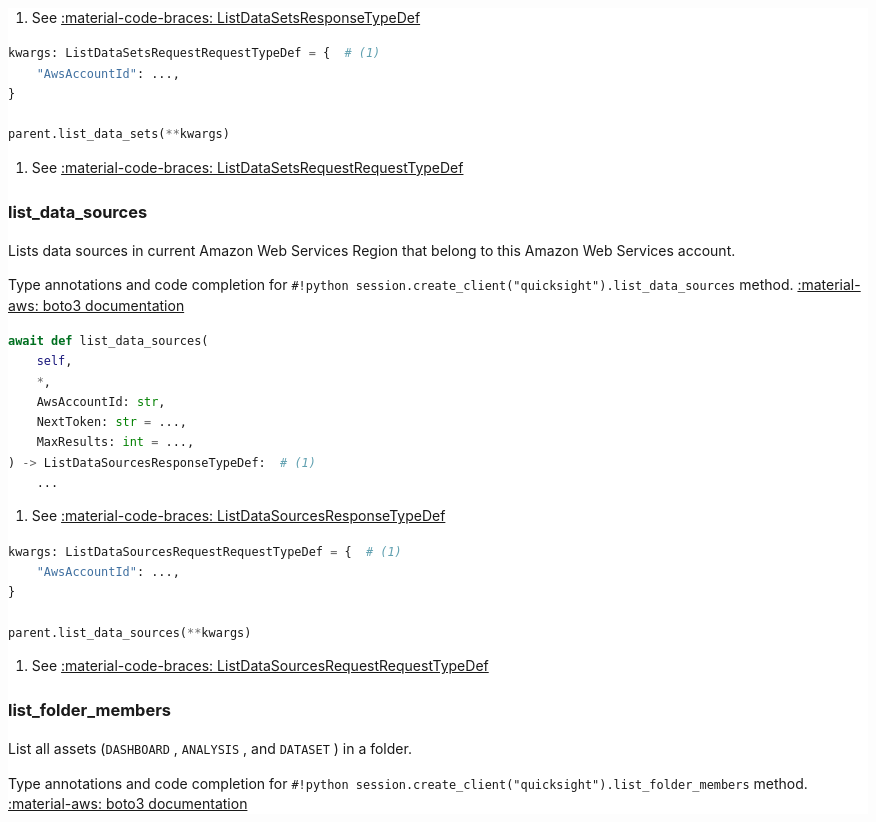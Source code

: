 1. See [:material-code-braces: ListDataSetsResponseTypeDef](./type_defs.md#listdatasetsresponsetypedef) 


```python title="Usage example with kwargs"
kwargs: ListDataSetsRequestRequestTypeDef = {  # (1)
    "AwsAccountId": ...,
}

parent.list_data_sets(**kwargs)
```

1. See [:material-code-braces: ListDataSetsRequestRequestTypeDef](./type_defs.md#listdatasetsrequestrequesttypedef) 

### list\_data\_sources

Lists data sources in current Amazon Web Services Region that belong to this
Amazon Web Services account.

Type annotations and code completion for `#!python session.create_client("quicksight").list_data_sources` method.
[:material-aws: boto3 documentation](https://boto3.amazonaws.com/v1/documentation/api/latest/reference/services/quicksight.html#QuickSight.Client.list_data_sources)

```python title="Method definition"
await def list_data_sources(
    self,
    *,
    AwsAccountId: str,
    NextToken: str = ...,
    MaxResults: int = ...,
) -> ListDataSourcesResponseTypeDef:  # (1)
    ...
```

1. See [:material-code-braces: ListDataSourcesResponseTypeDef](./type_defs.md#listdatasourcesresponsetypedef) 


```python title="Usage example with kwargs"
kwargs: ListDataSourcesRequestRequestTypeDef = {  # (1)
    "AwsAccountId": ...,
}

parent.list_data_sources(**kwargs)
```

1. See [:material-code-braces: ListDataSourcesRequestRequestTypeDef](./type_defs.md#listdatasourcesrequestrequesttypedef) 

### list\_folder\_members

List all assets (`DASHBOARD` , `ANALYSIS` , and `DATASET` ) in a folder.

Type annotations and code completion for `#!python session.create_client("quicksight").list_folder_members` method.
[:material-aws: boto3 documentation](https://boto3.amazonaws.com/v1/documentation/api/latest/reference/services/quicksight.html#QuickSight.Client.list_folder_members)
